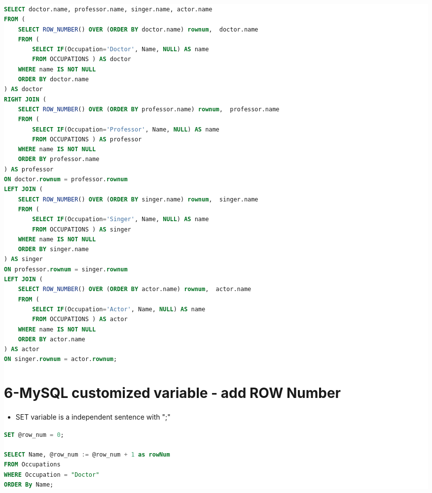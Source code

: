 ```sql
SELECT doctor.name, professor.name, singer.name, actor.name
FROM (
    SELECT ROW_NUMBER() OVER (ORDER BY doctor.name) rownum,  doctor.name
    FROM (
        SELECT IF(Occupation='Doctor', Name, NULL) AS name
        FROM OCCUPATIONS ) AS doctor
    WHERE name IS NOT NULL
    ORDER BY doctor.name
) AS doctor
RIGHT JOIN (
    SELECT ROW_NUMBER() OVER (ORDER BY professor.name) rownum,  professor.name
    FROM (
        SELECT IF(Occupation='Professor', Name, NULL) AS name
        FROM OCCUPATIONS ) AS professor
    WHERE name IS NOT NULL
    ORDER BY professor.name
) AS professor
ON doctor.rownum = professor.rownum
LEFT JOIN (
    SELECT ROW_NUMBER() OVER (ORDER BY singer.name) rownum,  singer.name
    FROM (
        SELECT IF(Occupation='Singer', Name, NULL) AS name
        FROM OCCUPATIONS ) AS singer
    WHERE name IS NOT NULL
    ORDER BY singer.name
) AS singer
ON professor.rownum = singer.rownum
LEFT JOIN (
    SELECT ROW_NUMBER() OVER (ORDER BY actor.name) rownum,  actor.name
    FROM (
        SELECT IF(Occupation='Actor', Name, NULL) AS name
        FROM OCCUPATIONS ) AS actor
    WHERE name IS NOT NULL
    ORDER BY actor.name
) AS actor
ON singer.rownum = actor.rownum;
```

# 6-MySQL customized variable - add ROW Number

- SET variable is a independent sentence with ";"

```sql
SET @row_num = 0;

SELECT Name, @row_num := @row_num + 1 as rowNum
FROM Occupations
WHERE Occupation = "Doctor"
ORDER By Name;
```
